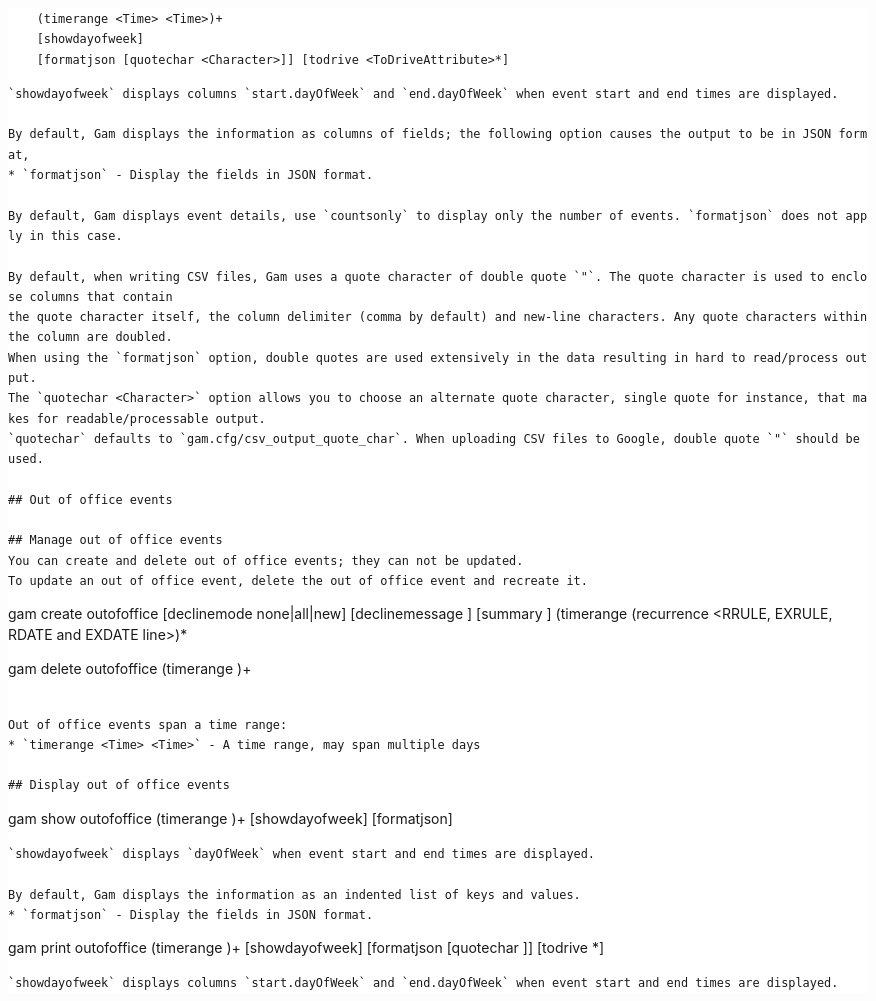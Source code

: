        (timerange <Time> <Time>)+
        [showdayofweek]
        [formatjson [quotechar <Character>]] [todrive <ToDriveAttribute>*]
```
`showdayofweek` displays columns `start.dayOfWeek` and `end.dayOfWeek` when event start and end times are displayed.

By default, Gam displays the information as columns of fields; the following option causes the output to be in JSON format,
* `formatjson` - Display the fields in JSON format.

By default, Gam displays event details, use `countsonly` to display only the number of events. `formatjson` does not apply in this case.

By default, when writing CSV files, Gam uses a quote character of double quote `"`. The quote character is used to enclose columns that contain
the quote character itself, the column delimiter (comma by default) and new-line characters. Any quote characters within the column are doubled.
When using the `formatjson` option, double quotes are used extensively in the data resulting in hard to read/process output.
The `quotechar <Character>` option allows you to choose an alternate quote character, single quote for instance, that makes for readable/processable output.
`quotechar` defaults to `gam.cfg/csv_output_quote_char`. When uploading CSV files to Google, double quote `"` should be used.

## Out of office events

## Manage out of office events
You can create and delete out of office events; they can not be updated.
To update an out of office event, delete the out of office event and recreate it.
```
gam <UserTypeEntity> create outofoffice
        [declinemode none|all|new]
        [declinemessage <String>]
        [summary <String>]
        (timerange <Time> <Time>
        (recurrence <RRULE, EXRULE, RDATE and EXDATE line>)*

gam <UserTypeEntity> delete outofoffice
        (timerange <Time> <Time>)+
```

Out of office events span a time range:
* `timerange <Time> <Time>` - A time range, may span multiple days

## Display out of office events
```
gam <UserTypeEntity> show outofoffice
        (timerange <Time> <Time>)+
        [showdayofweek]
        [formatjson]
```
`showdayofweek` displays `dayOfWeek` when event start and end times are displayed.

By default, Gam displays the information as an indented list of keys and values.
* `formatjson` - Display the fields in JSON format.

```
gam <UserTypeEntity> print outofoffice
        (timerange <Time> <Time>)+
        [showdayofweek]
        [formatjson [quotechar <Character>]] [todrive <ToDriveAttribute>*]
```
`showdayofweek` displays columns `start.dayOfWeek` and `end.dayOfWeek` when event start and end times are displayed.
```